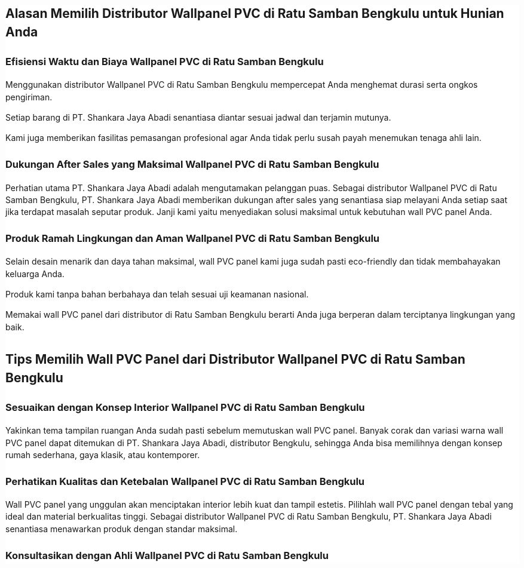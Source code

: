 ## Alasan Memilih Distributor Wallpanel PVC di Ratu Samban Bengkulu untuk Hunian Anda

### Efisiensi Waktu dan Biaya Wallpanel PVC di Ratu Samban Bengkulu

Menggunakan distributor Wallpanel PVC di Ratu Samban Bengkulu mempercepat Anda menghemat durasi serta ongkos pengiriman.

Setiap barang di PT. Shankara Jaya Abadi senantiasa diantar sesuai jadwal dan terjamin mutunya.

Kami juga memberikan fasilitas pemasangan profesional agar Anda tidak perlu susah payah menemukan tenaga ahli lain.

### Dukungan After Sales yang Maksimal Wallpanel PVC di Ratu Samban Bengkulu

Perhatian utama PT. Shankara Jaya Abadi adalah mengutamakan pelanggan puas. Sebagai distributor Wallpanel PVC di Ratu Samban Bengkulu, PT. Shankara Jaya Abadi memberikan dukungan after sales yang senantiasa siap melayani Anda setiap saat jika terdapat masalah seputar produk. Janji kami yaitu menyediakan solusi maksimal untuk kebutuhan wall PVC panel Anda.

### Produk Ramah Lingkungan dan Aman Wallpanel PVC di Ratu Samban Bengkulu

Selain desain menarik dan daya tahan maksimal, wall PVC panel kami juga sudah pasti eco-friendly dan tidak membahayakan keluarga Anda.

Produk kami tanpa bahan berbahaya dan telah sesuai uji keamanan nasional.

Memakai wall PVC panel dari distributor di Ratu Samban Bengkulu berarti Anda juga berperan dalam terciptanya lingkungan yang baik.

## Tips Memilih Wall PVC Panel dari Distributor Wallpanel PVC di Ratu Samban Bengkulu

### Sesuaikan dengan Konsep Interior Wallpanel PVC di Ratu Samban Bengkulu

Yakinkan tema tampilan ruangan Anda sudah pasti sebelum memutuskan wall PVC panel. Banyak corak dan variasi warna wall PVC panel dapat ditemukan di PT. Shankara Jaya Abadi, distributor Bengkulu, sehingga Anda bisa memilihnya dengan konsep rumah sederhana, gaya klasik, atau kontemporer.

### Perhatikan Kualitas dan Ketebalan Wallpanel PVC di Ratu Samban Bengkulu

Wall PVC panel yang unggulan akan menciptakan interior lebih kuat dan tampil estetis. Pilihlah wall PVC panel dengan tebal yang ideal dan material berkualitas tinggi. Sebagai distributor Wallpanel PVC di Ratu Samban Bengkulu, PT. Shankara Jaya Abadi senantiasa menawarkan produk dengan standar maksimal.

### Konsultasikan dengan Ahli Wallpanel PVC di Ratu Samban Bengkulu
